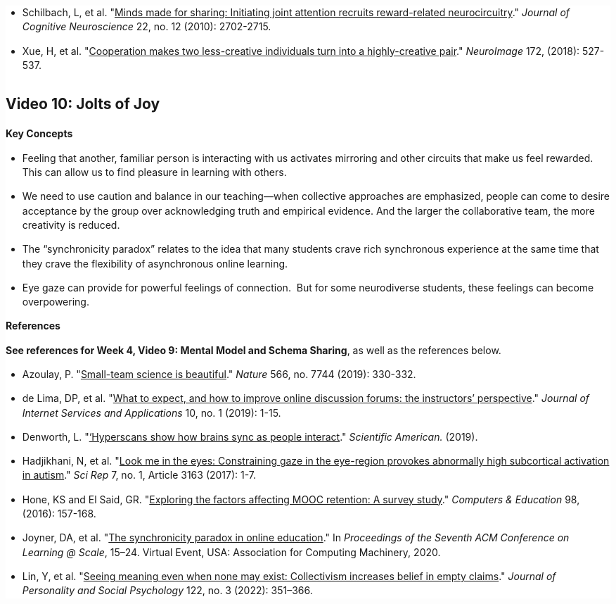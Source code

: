 - Schilbach, L, et al. "[Minds made for sharing: Initiating joint attention recruits reward-related neurocircuitry](https://direct.mit.edu/jocn/article-abstract/22/12/2702/5000/Minds-Made-for-Sharing-Initiating-Joint-Attention?redirectedFrom=fulltext)." _Journal of Cognitive Neuroscience_ 22, no. 12 (2010): 2702-2715.
    
- Xue, H, et al. "[Cooperation makes two less-creative individuals turn into a highly-creative pair](https://www.sciencedirect.com/science/article/abs/pii/S1053811918300958)." _NeuroImage_ 172, (2018): 527-537.
    

## Video 10: Jolts of Joy

**Key Concepts**

- Feeling that another, familiar person is interacting with us activates mirroring and other circuits that make us feel rewarded. This can allow us to find pleasure in learning with others.
    
- We need to use caution and balance in our teaching—when collective approaches are emphasized, people can come to desire acceptance by the group over acknowledging truth and empirical evidence. And the larger the collaborative team, the more creativity is reduced.
    
- The “synchronicity paradox” relates to the idea that many students crave rich synchronous experience at the same time that they crave the flexibility of asynchronous online learning.
    
- Eye gaze can provide for powerful feelings of connection.  But for some neurodiverse students, these feelings can become overpowering.
    

**References**

**See references for Week 4, Video 9: Mental Model and Schema Sharing**, as well as the references below.

- Azoulay, P. "[Small-team science is beautiful](https://media.nature.com/original/magazine-assets/d41586-019-00350-3/d41586-019-00350-3.pdf)." _Nature_ 566, no. 7744 (2019): 330-332.
    
- de Lima, DP, et al. "[What to expect, and how to improve online discussion forums: the instructors’ perspective](https://link.springer.com/article/10.1186/s13174-019-0120-0)." _Journal of Internet Services and Applications_ 10, no. 1 (2019): 1-15.
    
- Denworth, L. "[‘Hyperscans show how brains sync as people interact](https://www.scientificamerican.com/article/hyperscans-show-how-brains-sync-as-people-interact/)." _Scientific American._ (2019).
    
- Hadjikhani, N, et al. "[Look me in the eyes: Constraining gaze in the eye-region provokes abnormally high subcortical activation in autism](https://www.nature.com/articles/s41598-017-03378-5)." _Sci Rep_ 7, no. 1, Article 3163 (2017): 1-7.
    
- Hone, KS and El Said, GR. "[Exploring the factors affecting MOOC retention: A survey study](https://www.sciencedirect.com/science/article/pii/S0360131516300793)." _Computers & Education_ 98, (2016): 157-168.
    
- Joyner, DA, et al. "[The synchronicity paradox in online education](https://lucylabs.gatech.edu/b/wp-content/uploads/2020/08/Joyneretal-Synchronicity-Paradox.pdf)." In _Proceedings of the Seventh ACM Conference on Learning @ Scale_, 15–24. Virtual Event, USA: Association for Computing Machinery, 2020.
    
- Lin, Y, et al. "[Seeing meaning even when none may exist: Collectivism increases belief in empty claims](https://psycnet.apa.org/record/2021-91684-001)." _Journal of Personality and Social Psychology_ 122, no. 3 (2022): 351–366.
    